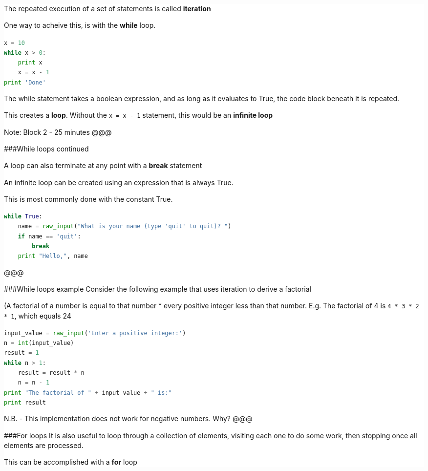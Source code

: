 The repeated execution of a set of statements is called **iteration**

One way to acheive this, is with the **while** loop.
```python
x = 10
while x > 0:
    print x
    x = x - 1
print 'Done'
```
The while statement takes a boolean expression, and as long as it evaluates to True, the code block beneath it is repeated.

This creates a **loop**. Without the `x = x - 1` statement, this would be an **infinite loop**

Note: Block 2 - 25 minutes
@@@

###While loops continued

A loop can also terminate at any point with a **break** statement

An infinite loop can be created using an expression that is always True.

This is most commonly done with the constant True.

```python
while True:
    name = raw_input("What is your name (type 'quit' to quit)? ")
    if name == 'quit':
        break
    print "Hello,", name
```
@@@

###While loops example
Consider the following example that uses iteration to derive a factorial

(A factorial of a number is equal to that number * every positive integer less than that number. E.g. The factorial of 4 is `4 * 3 * 2 * 1`, which equals 24
```python
input_value = raw_input('Enter a positive integer:')
n = int(input_value)
result = 1
while n > 1:
    result = result * n
    n = n - 1
print "The factorial of " + input_value + " is:"
print result
```
N.B. - This implementation does not work for negative numbers. Why? 
@@@

###For loops
It is also useful to loop through a collection of elements, visiting each one to do some work, then stopping once all elements are processed.

This can be accomplished with a **for** loop
